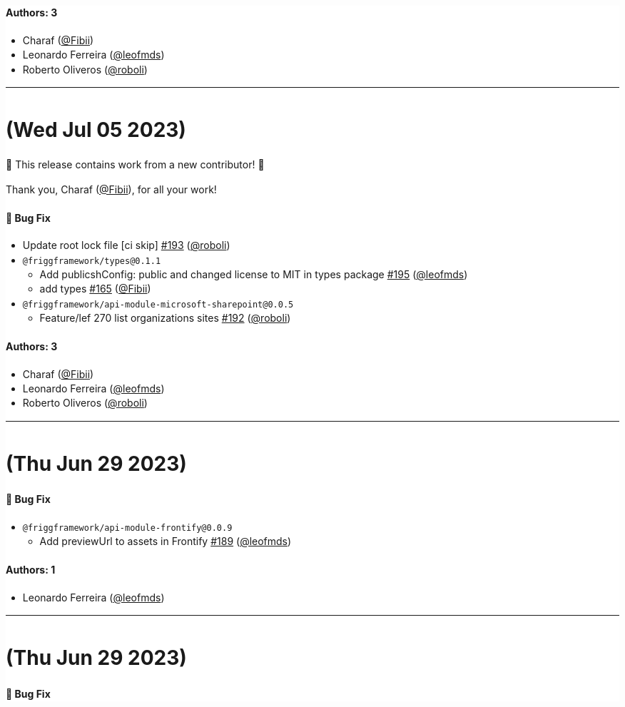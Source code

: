 #### Authors: 3

- Charaf ([@Fibii](https://github.com/Fibii))
- Leonardo Ferreira ([@leofmds](https://github.com/leofmds))
- Roberto Oliveros ([@roboli](https://github.com/roboli))

---

# (Wed Jul 05 2023)

:tada: This release contains work from a new contributor! :tada:

Thank you, Charaf ([@Fibii](https://github.com/Fibii)), for all your work!

#### 🐛 Bug Fix

- Update root lock file [ci skip] [#193](https://github.com/friggframework/frigg/pull/193) ([@roboli](https://github.com/roboli))
- `@friggframework/types@0.1.1`
  - Add publicshConfig: public and changed license to MIT in types package [#195](https://github.com/friggframework/frigg/pull/195) ([@leofmds](https://github.com/leofmds))
  - add types [#165](https://github.com/friggframework/frigg/pull/165) ([@Fibii](https://github.com/Fibii))
- `@friggframework/api-module-microsoft-sharepoint@0.0.5`
  - Feature/lef 270 list organizations sites [#192](https://github.com/friggframework/frigg/pull/192) ([@roboli](https://github.com/roboli))

#### Authors: 3

- Charaf ([@Fibii](https://github.com/Fibii))
- Leonardo Ferreira ([@leofmds](https://github.com/leofmds))
- Roberto Oliveros ([@roboli](https://github.com/roboli))

---

# (Thu Jun 29 2023)

#### 🐛 Bug Fix

- `@friggframework/api-module-frontify@0.0.9`
  - Add previewUrl to assets in Frontify [#189](https://github.com/friggframework/frigg/pull/189) ([@leofmds](https://github.com/leofmds))

#### Authors: 1

- Leonardo Ferreira ([@leofmds](https://github.com/leofmds))

---

# (Thu Jun 29 2023)

#### 🐛 Bug Fix
